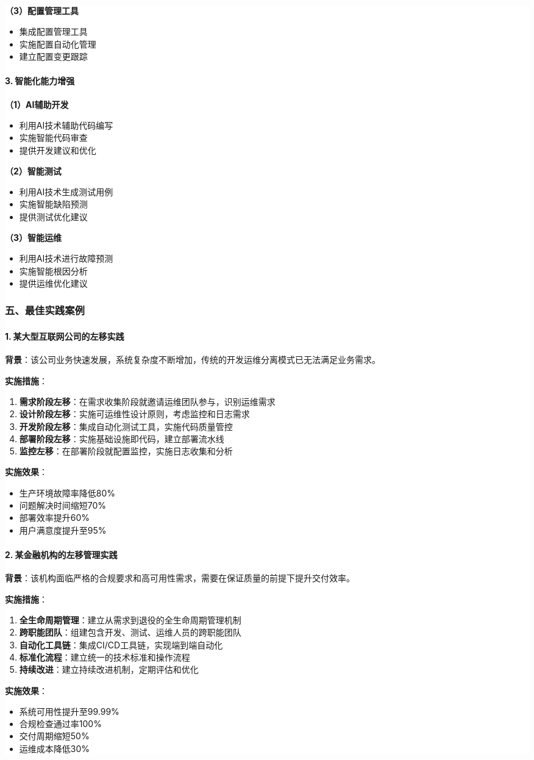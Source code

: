 **（3）配置管理工具**
- 集成配置管理工具
- 实施配置自动化管理
- 建立配置变更跟踪

#### 3. 智能化能力增强

**（1）AI辅助开发**
- 利用AI技术辅助代码编写
- 实施智能代码审查
- 提供开发建议和优化

**（2）智能测试**
- 利用AI技术生成测试用例
- 实施智能缺陷预测
- 提供测试优化建议

**（3）智能运维**
- 利用AI技术进行故障预测
- 实施智能根因分析
- 提供运维优化建议

### 五、最佳实践案例

#### 1. 某大型互联网公司的左移实践

**背景**：该公司业务快速发展，系统复杂度不断增加，传统的开发运维分离模式已无法满足业务需求。

**实施措施**：
1. **需求阶段左移**：在需求收集阶段就邀请运维团队参与，识别运维需求
2. **设计阶段左移**：实施可运维性设计原则，考虑监控和日志需求
3. **开发阶段左移**：集成自动化测试工具，实施代码质量管控
4. **部署阶段左移**：实施基础设施即代码，建立部署流水线
5. **监控左移**：在部署阶段就配置监控，实施日志收集和分析

**实施效果**：
- 生产环境故障率降低80%
- 问题解决时间缩短70%
- 部署效率提升60%
- 用户满意度提升至95%

#### 2. 某金融机构的左移管理实践

**背景**：该机构面临严格的合规要求和高可用性需求，需要在保证质量的前提下提升交付效率。

**实施措施**：
1. **全生命周期管理**：建立从需求到退役的全生命周期管理机制
2. **跨职能团队**：组建包含开发、测试、运维人员的跨职能团队
3. **自动化工具链**：集成CI/CD工具链，实现端到端自动化
4. **标准化流程**：建立统一的技术标准和操作流程
5. **持续改进**：建立持续改进机制，定期评估和优化

**实施效果**：
- 系统可用性提升至99.99%
- 合规检查通过率100%
- 交付周期缩短50%
- 运维成本降低30%
